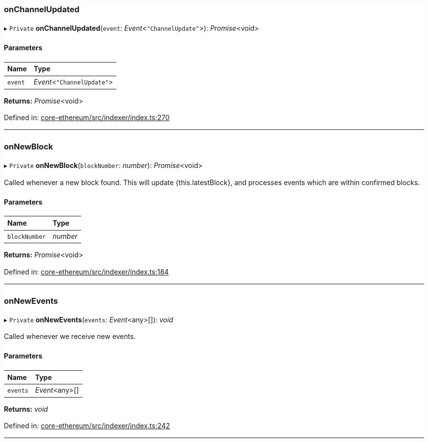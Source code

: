 ### onChannelUpdated

▸ `Private` **onChannelUpdated**(`event`: _Event_<`"ChannelUpdate"`\>): _Promise_<void\>

#### Parameters

| Name    | Type                        |
| :------ | :-------------------------- |
| `event` | _Event_<`"ChannelUpdate"`\> |

**Returns:** _Promise_<void\>

Defined in: [core-ethereum/src/indexer/index.ts:270](https://github.com/hoprnet/hoprnet/blob/master/packages/core-ethereum/src/indexer/index.ts#L270)

---

### onNewBlock

▸ `Private` **onNewBlock**(`blockNumber`: _number_): _Promise_<void\>

Called whenever a new block found.
This will update {this.latestBlock},
and processes events which are within
confirmed blocks.

#### Parameters

| Name          | Type     |
| :------------ | :------- |
| `blockNumber` | _number_ |

**Returns:** _Promise_<void\>

Defined in: [core-ethereum/src/indexer/index.ts:184](https://github.com/hoprnet/hoprnet/blob/master/packages/core-ethereum/src/indexer/index.ts#L184)

---

### onNewEvents

▸ `Private` **onNewEvents**(`events`: _Event_<any\>[]): _void_

Called whenever we receive new events.

#### Parameters

| Name     | Type            |
| :------- | :-------------- |
| `events` | _Event_<any\>[] |

**Returns:** _void_

Defined in: [core-ethereum/src/indexer/index.ts:242](https://github.com/hoprnet/hoprnet/blob/master/packages/core-ethereum/src/indexer/index.ts#L242)

---